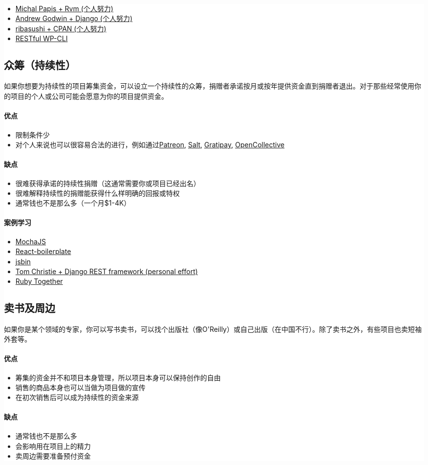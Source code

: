 * [Michal Papis + Rvm (个人努力)](https://www.bountysource.com/teams/rvm/fundraiser)
* [Andrew Godwin + Django (个人努力)](https://www.kickstarter.com/projects/andrewgodwin/schema-migrations-for-django)
* [ribasushi + CPAN (个人努力)](https://www.tilt.com/tilts/year-of-ribasushi-help-him-focus-on-cpan-for-2016)
* [RESTful WP-CLI](https://www.kickstarter.com/projects/danielbachhuber/a-more-restful-wp-cli)



## 众筹（持续性）

如果你想要为持续性的项目筹集资金，可以设立一个持续性的众筹，捐赠者承诺按月或按年提供资金直到捐赠者退出。对于那些经常使用你的项目的个人或公司可能会愿意为你的项目提供资金。



#### 优点

* 限制条件少
* 对个人来说也可以很容易合法的进行，例如通过[Patreon](https://patreon.com), [Salt](https://salt.bountysource.com/), [Gratipay](https://gratipay.com/), [OpenCollective](https://opencollective.com)



#### 缺点

* 很难获得承诺的持续性捐赠（这通常需要你或项目已经出名）
* 很难解释持续性的捐赠能获得什么样明确的回报或特权
* 通常钱也不是那么多（一个月$1-4K）



#### 案例学习

* [MochaJS](https://opencollective.com/mochajs)
* [React-boilerplate](https://opencollective.com/react-boilerplate)
* [jsbin](https://gratipay.com/jsbin/)
* [Tom Christie + Django REST framework (personal effort)](https://fund.django-rest-framework.org/topics/funding/)
* [Ruby Together](https://rubytogether.org)



## 卖书及周边

如果你是某个领域的专家，你可以写书卖书，可以找个出版社（像O'Reilly）或自己出版（在中国不行）。除了卖书之外，有些项目也卖短袖外套等。



#### 优点

* 筹集的资金并不和项目本身管理，所以项目本身可以保持创作的自由
* 销售的商品本身也可以当做为项目做的宣传
* 在初次销售后可以成为持续性的资金来源



#### 缺点

* 通常钱也不是那么多
* 会影响用在项目上的精力
* 卖周边需要准备预付资金
